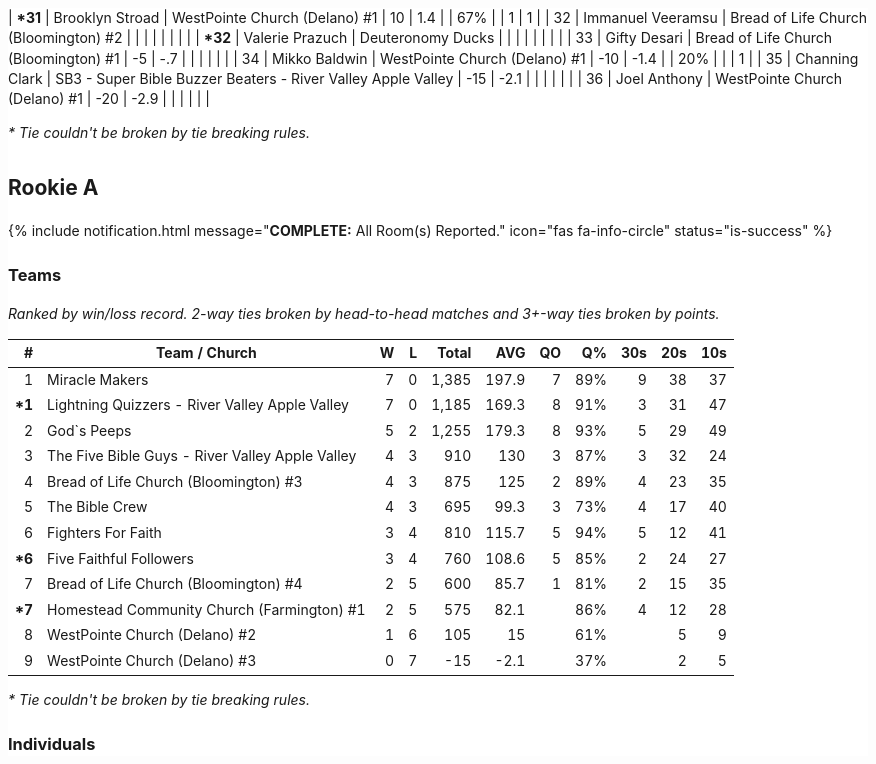 | **\*31** | Brooklyn Stroad      | WestPointe Church (Delano) #1                                |    10 |   1.4 |      |  67% |      |    1 |    1 |
|       32 | Immanuel Veeramsu    | Bread of Life Church (Bloomington) #2                        |       |       |      |      |      |      |      |
| **\*32** | Valerie Prazuch      | Deuteronomy Ducks                                            |       |       |      |      |      |      |      |
|       33 | Gifty Desari         | Bread of Life Church (Bloomington) #1                        |    -5 |   -.7 |      |      |      |      |      |
|       34 | Mikko Baldwin        | WestPointe Church (Delano) #1                                |   -10 |  -1.4 |      |  20% |      |      |    1 |
|       35 | Channing Clark       | SB3 - Super Bible Buzzer Beaters - River Valley Apple Valley |   -15 |  -2.1 |      |      |      |      |      |
|       36 | Joel Anthony         | WestPointe Church (Delano) #1                                |   -20 |  -2.9 |      |      |      |      |      |

*\* Tie couldn't be broken by tie breaking rules.*

## Rookie A

{% include notification.html
   message="<b>COMPLETE:</b> All Room(s) Reported."
   icon="fas fa-info-circle"
   status="is-success" %}

### Teams

*Ranked by win/loss record. 2-way ties broken by head-to-head matches and 3+-way ties broken by points.*

|       # | Team / Church                                   |    W |    L | Total |   AVG |   QO |   Q% |  30s |  20s |  10s |
| ------: | ----------------------------------------------- | ---: | ---: | ----: | ----: | ---: | ---: | ---: | ---: | ---: |
|       1 | Miracle Makers                                  |    7 |    0 | 1,385 | 197.9 |    7 |  89% |    9 |   38 |   37 |
| **\*1** | Lightning Quizzers - River Valley Apple Valley  |    7 |    0 | 1,185 | 169.3 |    8 |  91% |    3 |   31 |   47 |
|       2 | God`s Peeps                                     |    5 |    2 | 1,255 | 179.3 |    8 |  93% |    5 |   29 |   49 |
|       3 | The Five Bible Guys - River Valley Apple Valley |    4 |    3 |   910 |   130 |    3 |  87% |    3 |   32 |   24 |
|       4 | Bread of Life Church (Bloomington) #3           |    4 |    3 |   875 |   125 |    2 |  89% |    4 |   23 |   35 |
|       5 | The Bible Crew                                  |    4 |    3 |   695 |  99.3 |    3 |  73% |    4 |   17 |   40 |
|       6 | Fighters For Faith                              |    3 |    4 |   810 | 115.7 |    5 |  94% |    5 |   12 |   41 |
| **\*6** | Five Faithful Followers                         |    3 |    4 |   760 | 108.6 |    5 |  85% |    2 |   24 |   27 |
|       7 | Bread of Life Church (Bloomington) #4           |    2 |    5 |   600 |  85.7 |    1 |  81% |    2 |   15 |   35 |
| **\*7** | Homestead Community Church (Farmington) #1      |    2 |    5 |   575 |  82.1 |      |  86% |    4 |   12 |   28 |
|       8 | WestPointe Church (Delano) #2                   |    1 |    6 |   105 |    15 |      |  61% |      |    5 |    9 |
|       9 | WestPointe Church (Delano) #3                   |    0 |    7 |   -15 |  -2.1 |      |  37% |      |    2 |    5 |

*\* Tie couldn't be broken by tie breaking rules.*

### Individuals
